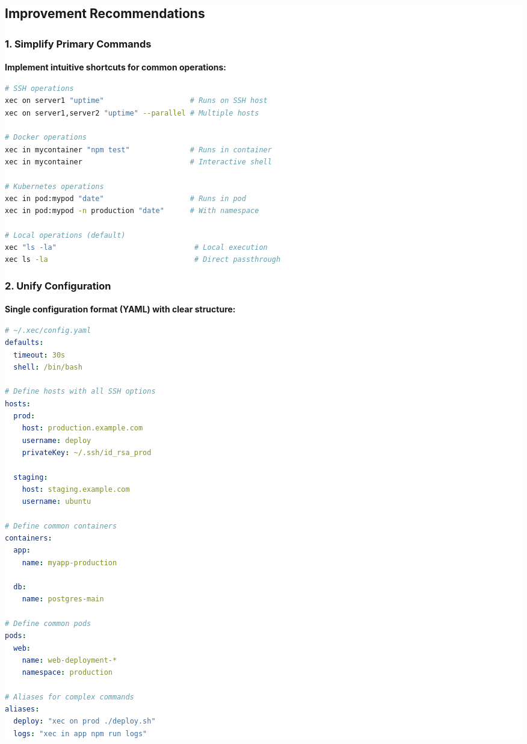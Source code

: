 ## Improvement Recommendations

### 1. Simplify Primary Commands

**Implement intuitive shortcuts for common operations:**

```bash
# SSH operations
xec on server1 "uptime"                    # Runs on SSH host
xec on server1,server2 "uptime" --parallel # Multiple hosts

# Docker operations  
xec in mycontainer "npm test"              # Runs in container
xec in mycontainer                         # Interactive shell

# Kubernetes operations
xec in pod:mypod "date"                    # Runs in pod
xec in pod:mypod -n production "date"      # With namespace

# Local operations (default)
xec "ls -la"                                # Local execution
xec ls -la                                  # Direct passthrough
```

### 2. Unify Configuration

**Single configuration format (YAML) with clear structure:**

```yaml
# ~/.xec/config.yaml
defaults:
  timeout: 30s
  shell: /bin/bash

# Define hosts with all SSH options
hosts:
  prod:
    host: production.example.com
    username: deploy
    privateKey: ~/.ssh/id_rsa_prod
    
  staging:
    host: staging.example.com
    username: ubuntu
    
# Define common containers
containers:
  app:
    name: myapp-production
    
  db:
    name: postgres-main

# Define common pods
pods:
  web:
    name: web-deployment-*
    namespace: production
    
# Aliases for complex commands
aliases:
  deploy: "xec on prod ./deploy.sh"
  logs: "xec in app npm run logs"
```
